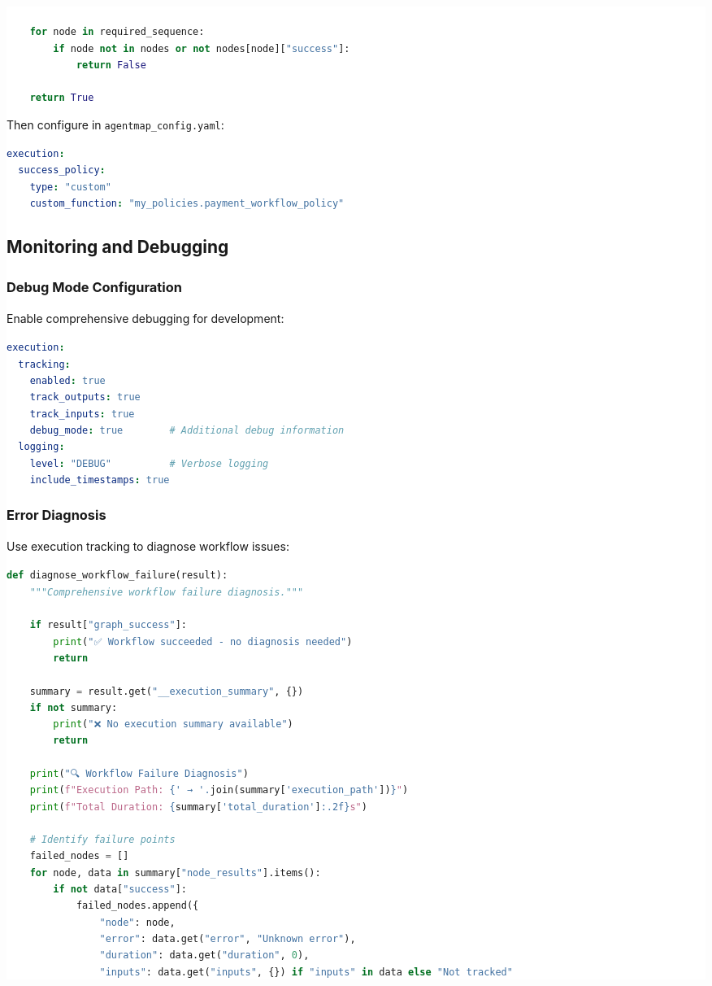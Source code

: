 ```python
    
    for node in required_sequence:
        if node not in nodes or not nodes[node]["success"]:
            return False
    
    return True
```

Then configure in `agentmap_config.yaml`:

```yaml
execution:
  success_policy:
    type: "custom"
    custom_function: "my_policies.payment_workflow_policy"
```

## Monitoring and Debugging

### Debug Mode Configuration

Enable comprehensive debugging for development:

```yaml
execution:
  tracking:
    enabled: true
    track_outputs: true
    track_inputs: true
    debug_mode: true        # Additional debug information
  logging:
    level: "DEBUG"          # Verbose logging
    include_timestamps: true
```

### Error Diagnosis

Use execution tracking to diagnose workflow issues:

```python
def diagnose_workflow_failure(result):
    """Comprehensive workflow failure diagnosis."""
    
    if result["graph_success"]:
        print("✅ Workflow succeeded - no diagnosis needed")
        return
    
    summary = result.get("__execution_summary", {})
    if not summary:
        print("❌ No execution summary available")
        return
    
    print("🔍 Workflow Failure Diagnosis")
    print(f"Execution Path: {' → '.join(summary['execution_path'])}")
    print(f"Total Duration: {summary['total_duration']:.2f}s")
    
    # Identify failure points
    failed_nodes = []
    for node, data in summary["node_results"].items():
        if not data["success"]:
            failed_nodes.append({
                "node": node,
                "error": data.get("error", "Unknown error"),
                "duration": data.get("duration", 0),
                "inputs": data.get("inputs", {}) if "inputs" in data else "Not tracked"
```